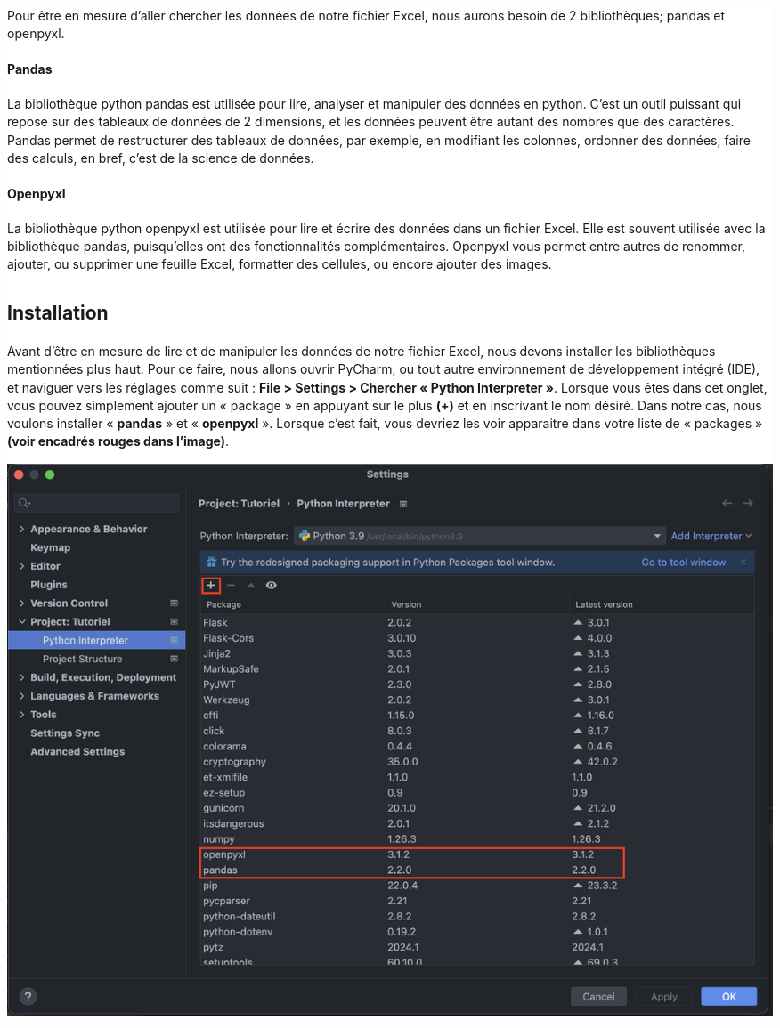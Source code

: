 Pour être en mesure d’aller chercher les données de notre fichier Excel, nous aurons besoin de 2 bibliothèques; pandas et openpyxl.

#### Pandas 

La bibliothèque python pandas est utilisée pour lire, analyser et manipuler des données en python. C’est un outil puissant qui repose sur des tableaux de données de 2 dimensions, et les données peuvent être autant des nombres que des caractères. Pandas permet de restructurer des tableaux de données, par exemple, en modifiant les colonnes, ordonner des données, faire des calculs, en bref, c’est de la science de données.

#### Openpyxl

La bibliothèque python openpyxl est utilisée pour lire et écrire des données dans un fichier Excel. Elle est souvent utilisée avec la bibliothèque pandas, puisqu’elles ont des fonctionnalités complémentaires. Openpyxl vous permet entre autres de renommer, ajouter, ou supprimer une feuille Excel, formatter des cellules, ou encore ajouter des images.

## Installation

Avant d’être en mesure de lire et de manipuler les données de notre fichier Excel, nous devons installer les bibliothèques mentionnées plus haut. 
Pour ce faire, nous allons ouvrir PyCharm, ou tout autre environnement de développement intégré (IDE), et naviguer vers les réglages comme suit : **File \> Settings \> Chercher « Python Interpreter »**.
Lorsque vous êtes dans cet onglet, vous pouvez simplement ajouter un « package » en appuyant sur le plus **(+)** et en inscrivant le nom désiré. Dans notre cas, nous voulons installer « **pandas** » et « **openpyxl** ». Lorsque c’est fait, vous devriez les voir apparaitre dans votre liste de « packages » **(voir encadrés rouges dans l’image)**.

![Exemple!](Images/exemple.png)
